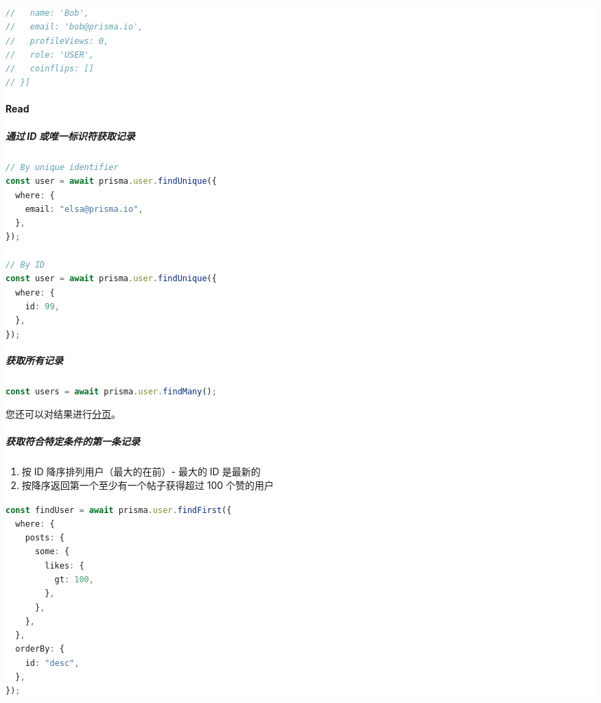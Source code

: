 ```ts
//   name: 'Bob',
//   email: 'bob@prisma.io',
//   profileViews: 0,
//   role: 'USER',
//   coinflips: []
// }]
```

#### Read

##### 通过 ID 或唯一标识符获取记录 ​

```ts
// By unique identifier
const user = await prisma.user.findUnique({
  where: {
    email: "elsa@prisma.io",
  },
});

// By ID
const user = await prisma.user.findUnique({
  where: {
    id: 99,
  },
});
```

##### 获取所有记录 ​

```ts
const users = await prisma.user.findMany();
```

您还可以对结果进行[分页](#pagination)。

##### 获取符合特定条件的第一条记录 ​

1. 按 ID 降序排列用户（最大的在前）- 最大的 ID 是最新的
2. 按降序返回第一个至少有一个帖子获得超过 100 个赞的用户

```ts
const findUser = await prisma.user.findFirst({
  where: {
    posts: {
      some: {
        likes: {
          gt: 100,
        },
      },
    },
  },
  orderBy: {
    id: "desc",
  },
});
```
